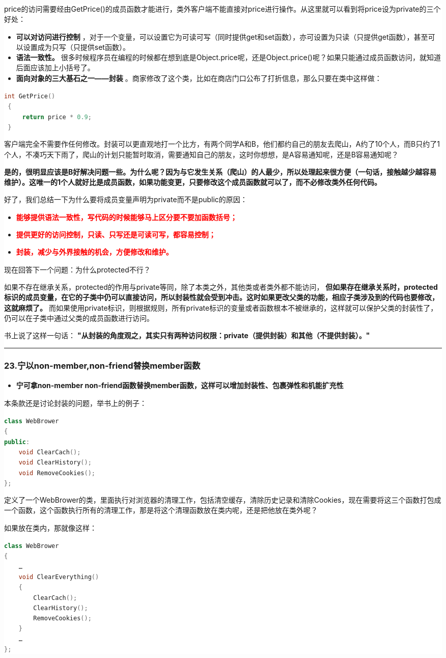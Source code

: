price的访问需要经由GetPrice()的成员函数才能进行，类外客户端不能直接对price进行操作。从这里就可以看到将price设为private的三个好处：

+ **可以对访问进行控制** ，对于一个变量，可以设置它为可读可写（同时提供get和set函数），亦可设置为只读（只提供get函数），甚至可以设置成为只写（只提供set函数）。
+ **语法一致性。** 很多时候程序员在编程的时候都在想到底是Object.price呢，还是Object.price()呢？如果只能通过成员函数访问，就知道后面应该加上小括号了。
+ **面向对象的三大基石之一——封装** 。商家修改了这个类，比如在商店门口公布了打折信息，那么只要在类中这样做：

```c++
int GetPrice()
 {
     return price * 0.9;
 }
```

客户端完全不需要作任何修改。封装可以更直观地打一个比方，有两个同学A和B，他们都约自己的朋友去爬山，A约了10个人，而B只约了1个人，不凑巧天下雨了，爬山的计划只能暂时取消，需要通知自己的朋友，这时你想想，是A容易通知呢，还是B容易通知呢？

**是的，很明显应该是B好解决问题一些。为什么呢？因为与它发生关系（爬山）的人最少，所以处理起来很方便（一句话，接触越少越容易维护）。这唯一的1个人就好比是成员函数，如果功能变更，只要修改这个成员函数就可以了，而不必修改类外任何代码。**

好了，我们总结一下为什么要将成员变量声明为private而不是public的原因：

+ **<font color = red>能够提供语法一致性，写代码的时候能够马上区分要不要加函数括号；</font>**

+ **<font color = red>提供更好的访问控制，只读、只写还是可读可写，都容易控制；</font>**

+ **<font color = red>封装，减少与外界接触的机会，方便修改和维护。</font>**

现在回答下一个问题：为什么protected不行？

如果不存在继承关系，protected的作用与private等同，除了本类之外，其他类或者类外都不能访问， **但如果存在继承关系时，protected标识的成员变量，在它的子类中仍可以直接访问，所以封装性就会受到冲击。这时如果更改父类的功能，相应子类涉及到的代码也要修改，这就麻烦了。** 而如果使用private标识，则根据规则，所有private标识的变量或者函数根本不被继承的，这样就可以保护父类的封装性了，仍可以在子类中通过父类的成员函数进行访问。

书上说了这样一句话： **"从封装的角度观之，其实只有两种访问权限：private（提供封装）和其他（不提供封装）。"**


---

### 23.宁以non-member,non-friend替换member函数

+ **宁可拿non-member non-friend函数替换member函数，这样可以增加封装性、包裹弹性和机能扩充性**

本条款还是讨论封装的问题，举书上的例子：

```c++
class WebBrower
{
public:
    void ClearCach();
    void ClearHistory();
    void RemoveCookies();
};
```

定义了一个WebBrower的类，里面执行对浏览器的清理工作，包括清空缓存，清除历史记录和清除Cookies，现在需要将这三个函数打包成一个函数，这个函数执行所有的清理工作，那是将这个清理函数放在类内呢，还是把他放在类外呢？

如果放在类内，那就像这样：

```c++
class WebBrower
{
    …
    void ClearEverything()
    {
        ClearCach();
        ClearHistory();
        RemoveCookies();
    }
    …
};
```
